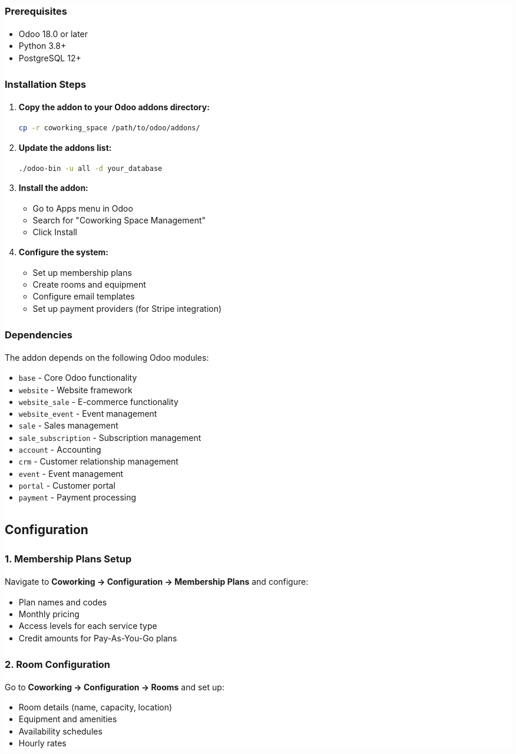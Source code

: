 ### Prerequisites
- Odoo 18.0 or later
- Python 3.8+
- PostgreSQL 12+

### Installation Steps

1. **Copy the addon to your Odoo addons directory:**
   ```bash
   cp -r coworking_space /path/to/odoo/addons/
   ```

2. **Update the addons list:**
   ```bash
   ./odoo-bin -u all -d your_database
   ```

3. **Install the addon:**
   - Go to Apps menu in Odoo
   - Search for "Coworking Space Management"
   - Click Install

4. **Configure the system:**
   - Set up membership plans
   - Create rooms and equipment
   - Configure email templates
   - Set up payment providers (for Stripe integration)

### Dependencies
The addon depends on the following Odoo modules:
- `base` - Core Odoo functionality
- `website` - Website framework
- `website_sale` - E-commerce functionality
- `website_event` - Event management
- `sale` - Sales management
- `sale_subscription` - Subscription management
- `account` - Accounting
- `crm` - Customer relationship management
- `event` - Event management
- `portal` - Customer portal
- `payment` - Payment processing

## Configuration

### 1. Membership Plans Setup
Navigate to **Coworking → Configuration → Membership Plans** and configure:
- Plan names and codes
- Monthly pricing
- Access levels for each service type
- Credit amounts for Pay-As-You-Go plans

### 2. Room Configuration
Go to **Coworking → Configuration → Rooms** and set up:
- Room details (name, capacity, location)
- Equipment and amenities
- Availability schedules
- Hourly rates
